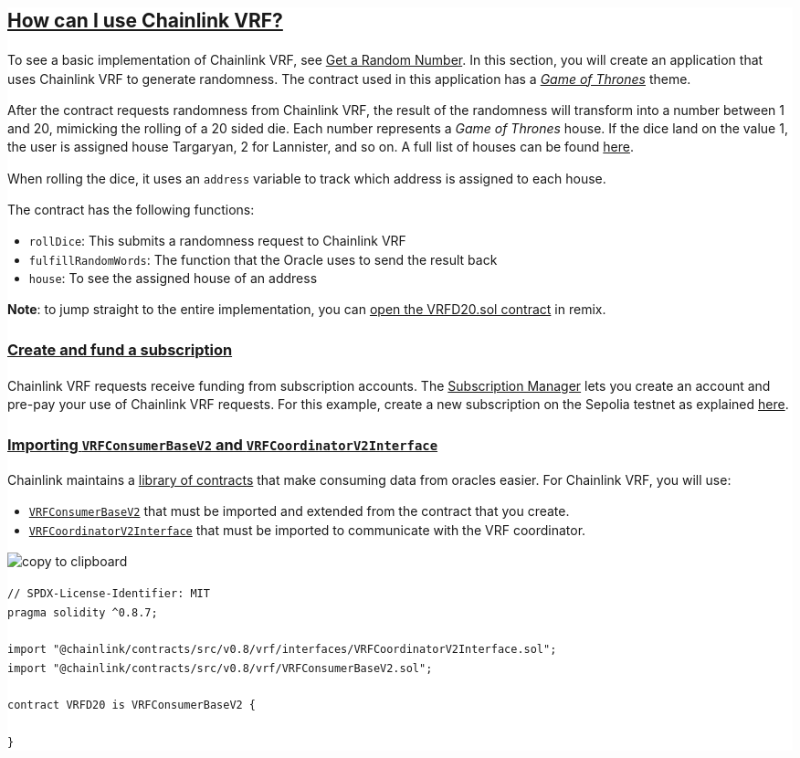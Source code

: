 ## [How can I use Chainlink VRF?](https://docs.chain.link/vrf/v2/getting-started\#how-can-i-use-chainlink-vrf)

To see a basic implementation of Chainlink VRF, see [Get a Random Number](https://docs.chain.link/vrf/v2/subscription/examples/get-a-random-number). In this section, you will create an application that uses Chainlink VRF to generate randomness. The contract used in this application has a [_Game of Thrones_](https://en.wikipedia.org/wiki/Game_of_Thrones) theme.

After the contract requests randomness from Chainlink VRF, the result of the randomness will transform into a number between 1 and 20, mimicking the rolling of a 20 sided die. Each number represents a _Game of Thrones_ house. If the dice land on the value 1, the user is assigned house Targaryan, 2 for Lannister, and so on. A full list of houses can be found [here](https://gameofthrones.fandom.com/wiki/Great_House).

When rolling the dice, it uses an `address` variable to track which address is assigned to each house.

The contract has the following functions:

- `rollDice`: This submits a randomness request to Chainlink VRF
- `fulfillRandomWords`: The function that the Oracle uses to send the result back
- `house`: To see the assigned house of an address

**Note**: to jump straight to the entire implementation, you can [open the VRFD20.sol contract](https://remix.ethereum.org/#url=https://docs.chain.link/samples/VRF/VRFD20.sol) in remix.

### [Create and fund a subscription](https://docs.chain.link/vrf/v2/getting-started\#create-and-fund-a-subscription)

Chainlink VRF requests receive funding from subscription accounts. The [Subscription Manager](https://vrf.chain.link/) lets you create an account and pre-pay your use of Chainlink VRF requests.
For this example, create a new subscription on the Sepolia testnet as explained [here](https://docs.chain.link/vrf/v2/subscription/examples/get-a-random-number/#create-and-fund-a-subscription).

### [Importing `VRFConsumerBaseV2` and `VRFCoordinatorV2Interface`](https://docs.chain.link/vrf/v2/getting-started\#importing-vrfconsumerbasev2-and-vrfcoordinatorv2interface)

Chainlink maintains a [library of contracts](https://github.com/smartcontractkit/chainlink/tree/contracts-v1.3.0/contracts) that make consuming data from oracles easier. For Chainlink VRF, you will use:

- [`VRFConsumerBaseV2`](https://github.com/smartcontractkit/chainlink/blob/contracts-v1.3.0/contracts/src/v0.8/vrf/VRFConsumerBaseV2.sol) that must be imported and extended from the contract that you create.
- [`VRFCoordinatorV2Interface`](https://github.com/smartcontractkit/chainlink/blob/contracts-v1.3.0/contracts/src/v0.8/vrf/interfaces/VRFCoordinatorV2Interface.sol) that must be imported to communicate with the VRF coordinator.

![copy to clipboard](https://docs.chain.link/assets/icons/copyIcon.svg)

```solidity
// SPDX-License-Identifier: MIT
pragma solidity ^0.8.7;

import "@chainlink/contracts/src/v0.8/vrf/interfaces/VRFCoordinatorV2Interface.sol";
import "@chainlink/contracts/src/v0.8/vrf/VRFConsumerBaseV2.sol";

contract VRFD20 is VRFConsumerBaseV2 {

}

```
